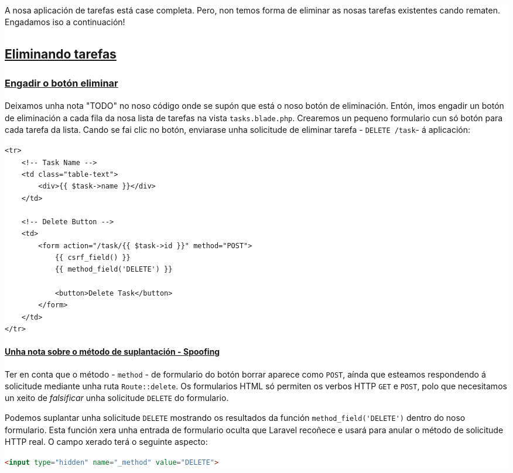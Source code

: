 ```
```

A nosa aplicación de tarefas está case completa. Pero, non temos forma de eliminar as nosas tarefas existentes cando rematen. Engadamos iso a continuación!

## [Eliminando tarefas](https://laravel.com/docs/5.1/quickstart#deleting-tasks)

### [Engadir o botón eliminar](https://laravel.com/docs/5.1/quickstart#adding-the-delete-button)

Deixamos unha nota "TODO" no noso código onde se supón que está o noso botón de eliminación. Entón, imos engadir un botón de eliminación a cada fila da nosa lista de tarefas na vista ``tasks.blade.php``. Crearemos un pequeno formulario cun só botón para cada tarefa da lista. Cando se fai clic no botón, enviarase unha solicitude de eliminar tarefa - `DELETE /task`-  á aplicación:

```
<tr>
    <!-- Task Name -->
    <td class="table-text">
        <div>{{ $task->name }}</div>
    </td>
 
    <!-- Delete Button -->
    <td>
        <form action="/task/{{ $task->id }}" method="POST">
            {{ csrf_field() }}
            {{ method_field('DELETE') }}
 
            <button>Delete Task</button>
        </form>
    </td>
</tr>
```

#### [Unha nota sobre o método de suplantación - Spoofing](https://laravel.com/docs/5.1/quickstart#a-note-on-method-spoofing)

Ter en conta que o método - `method` - de formulario do botón borrar aparece como ``POST``, aínda que esteamos respondendo á solicitude mediante unha ruta ``Route::delete``. Os formularios HTML só permiten os verbos HTTP ``GET`` e ``POST``, polo que necesitamos un xeito de *falsificar* unha solicitude ``DELETE`` do formulario.

Podemos suplantar unha solicitude ``DELETE`` mostrando os resultados da función ``method_field('DELETE')`` dentro do noso formulario. Esta función xera unha entrada de formulario oculta que Laravel recoñece e usará para anular o método de solicitude HTTP real. O campo xerado terá o seguinte aspecto:

```html
<input type="hidden" name="_method" value="DELETE">
```

